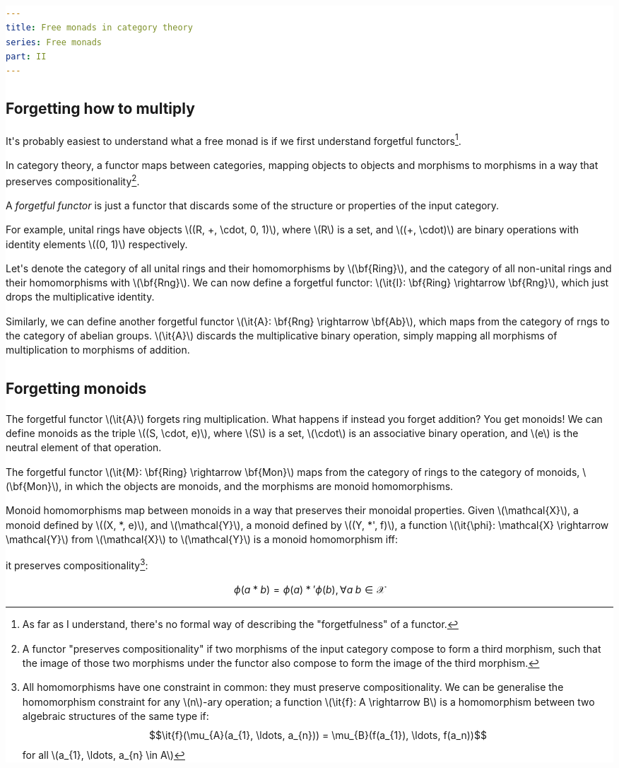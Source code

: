```yaml
---
title: Free monads in category theory
series: Free monads
part: II
---
```


Forgetting how to multiply
--------------------------

It's probably easiest to understand what a free monad is if we first understand forgetful functors[^forget].

[^forget]: As far as I understand, there's no formal way of describing the "forgetfulness" of a functor.

In category theory, a functor maps between categories, mapping objects to objects and morphisms to morphisms in a way that preserves compositionality[^comp].

[^comp]: A functor "preserves compositionality" if two morphisms of the input category compose to form a third morphism, such that the image of those two morphisms under the functor also compose to form the image of the third morphism.

A *forgetful functor* is just a functor that discards some of the structure or properties of the input category.

For example, unital rings have objects \\((R, +, \\cdot, 0, 1)\\), where \\(R\\) is a set, and \\((+, \\cdot)\\) are binary operations with identity elements \\((0, 1)\\) respectively.

Let's denote the category of all unital rings and their homomorphisms by \\(\\bf{Ring}\\), and the category of all non-unital rings and their homomorphisms with \\(\\bf{Rng}\\). We can now define a forgetful functor: \\(\\it{I}: \\bf{Ring} \\rightarrow \\bf{Rng}\\), which just drops the multiplicative identity.

Similarly, we can define another forgetful functor \\(\\it{A}: \\bf{Rng} \\rightarrow \\bf{Ab}\\), which maps from the category of rngs to the category of abelian groups. \\(\\it{A}\\) discards the multiplicative binary operation, simply mapping all morphisms of multiplication to morphisms of addition.



Forgetting monoids
------------------

The forgetful functor \\(\\it{A}\\) forgets ring multiplication. What happens if instead you forget addition? You get monoids!  We can define monoids as the triple \\((S, \\cdot, e)\\), where \\(S\\) is a set, \\(\\cdot\\) is an associative binary operation, and \\(e\\) is the neutral element of that operation.

The forgetful functor \\(\\it{M}: \\bf{Ring} \\rightarrow \\bf{Mon}\\) maps from the category of rings to the category of monoids, \\(\\bf{Mon}\\), in which the objects are monoids, and the morphisms are monoid homomorphisms.

Monoid homomorphisms map between monoids in a way that preserves their monoidal properties. Given \\(\\mathcal{X}\\), a monoid defined by \\((X, \*, e)\\), and \\(\\mathcal{Y}\\), a monoid defined by \\((Y, \*', f)\\), a function \\(\\it{\\phi}: \\mathcal{X} \\rightarrow \\mathcal{Y}\\) from \\(\\mathcal{X}\\) to \\(\\mathcal{Y}\\) is a monoid homomorphism iff:

it preserves compositionality[^homo]:

$$\begin{equation}\phi(a * b) = \phi(a) *' \phi(b), \forall a\; b \in \mathcal{X}\end{equation}$$

[^homo]: All homomorphisms have one constraint in common: they must preserve compositionality. We can be generalise the homomorphism constraint for any \\(n\\)-ary operation; a function \\(\\it{f}: A \\rightarrow B\\) is a homomorphism between two algebraic structures of the same type if:
$$\it{f}(\mu_{A}(a_{1}, \ldots, a_{n})) = \mu_{B}(f(a_{1}), \ldots, f(a_n))$$
for all \\(a_{1}, \\ldots, a_{n} \\in A\\)


[^hask]: Technically, in Haskell we'd be mapping to the category \\(\\bf{Hask}\\), the category of Haskell types.
[^func]: It's actually exactly the same kind of structure preservation, because functors form a category where the objects are functors and the morphisms are natural transformations.
[^component]: We call \\(\\eta_{X}\\) "the component of \\(\\eta\\) at \\(X\\)"
[^rich]: Category theory brings a great richness of perspectives, allowing us to think about relationships in whatever way that happen to suit whatever we're trying to talk about.
[^poly]: I'm not sure of a way to write a polymorphic function that "forgets" a monoid constraint, so we'll just wave our hands a bit until we get to Real Haskell.
[^real]: This might look a bit strange- even though we've supposedly "forgotten" that `m` is a monoid in `alpha'`, the type variable `m` is still bound by the monoid type constraint. We can cheat, though, and explicitly parameterize a forgetful function `Monoid m => m -> b`:
[^obvious]: Obvious to experienced category theorists, at least.
[^asym]: The way this construction defines the bind operator results in a quadratic asymtotic complexity. Janis Voigtlander describes an approach for reducing the asymtotic complexity to linear in his paper *[Asymtotic Improvement of Computations over Free Monads](http://www.janis-voigtlaender.eu/papers/AsymptoticImprovementOfComputationsOverFreeMonads.pdf)*.
[^join]: This gives an intuition for why any natural transformation between endofunctors, \\(f: A \\Rightarrow UB\\), can be fed to the free functor to form a monad homomorphism, \\(Ff: FA \\Rightarrow B\\). Just like the free monoid, we don't "throw away" any information about the free construction beyond what's defined by the underlying category.